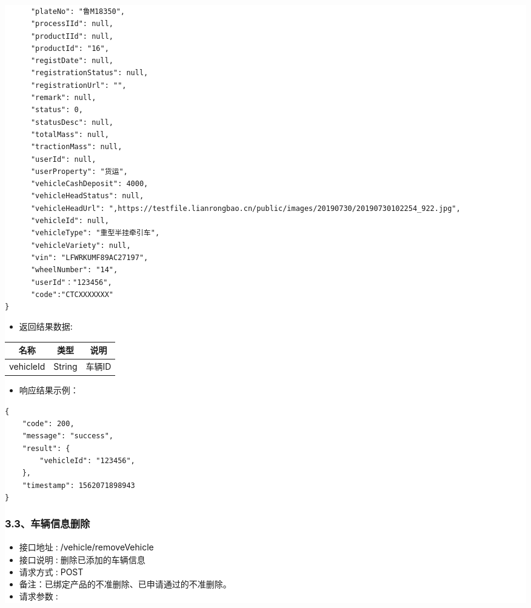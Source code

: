 ```
      "plateNo": "鲁M18350",
      "processIId": null,
      "productIId": null,
      "productId": "16",
      "registDate": null,
      "registrationStatus": null,
      "registrationUrl": "",
      "remark": null,
      "status": 0,
      "statusDesc": null,
      "totalMass": null,
      "tractionMass": null,
      "userId": null,
      "userProperty": "货运",
      "vehicleCashDeposit": 4000,
      "vehicleHeadStatus": null,
      "vehicleHeadUrl": ",https://testfile.lianrongbao.cn/public/images/20190730/20190730102254_922.jpg",
      "vehicleId": null,
      "vehicleType": "重型半挂牵引车",
      "vehicleVariety": null,
      "vin": "LFWRKUMF89AC27197",
      "wheelNumber": "14",
	  "userId"："123456",
	  "code":"CTCXXXXXXX"
}
```

 * 返回结果数据:

| 名称 | 类型 | 说明 |   
|:---:|:---:|:---:|
| vehicleId | String   | 车辆ID |    

 * 响应结果示例：

```
{
    "code": 200,
    "message": "success",
    "result": {
        "vehicleId": "123456",
    },
    "timestamp": 1562071898943
}
``` 

### 3.3、**车辆信息删除**

 * 接口地址 : /vehicle/removeVehicle
 * 接口说明 : 删除已添加的车辆信息
 * 请求方式 : POST
 * 备注：已绑定产品的不准删除、已申请通过的不准删除。
 * 请求参数 : 
  